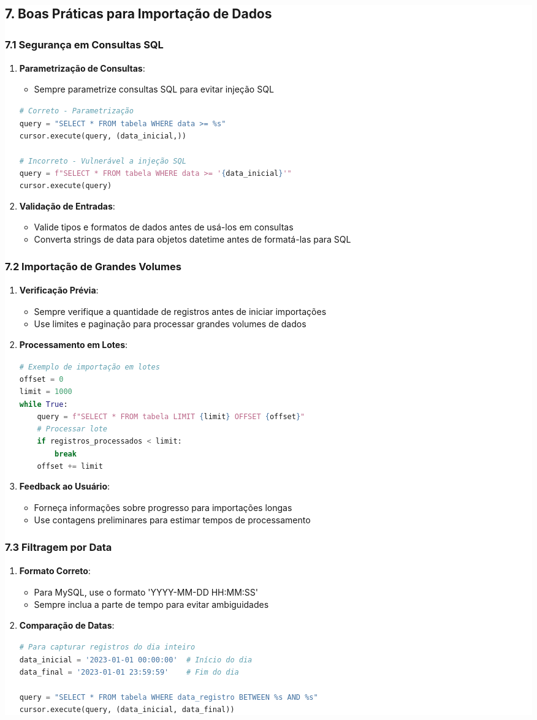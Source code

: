 ## 7. Boas Práticas para Importação de Dados

### 7.1 Segurança em Consultas SQL

1. **Parametrização de Consultas**:
   - Sempre parametrize consultas SQL para evitar injeção SQL
   ```python
   # Correto - Parametrização
   query = "SELECT * FROM tabela WHERE data >= %s"
   cursor.execute(query, (data_inicial,))
   
   # Incorreto - Vulnerável a injeção SQL
   query = f"SELECT * FROM tabela WHERE data >= '{data_inicial}'"
   cursor.execute(query)
   ```

2. **Validação de Entradas**:
   - Valide tipos e formatos de dados antes de usá-los em consultas
   - Converta strings de data para objetos datetime antes de formatá-las para SQL

### 7.2 Importação de Grandes Volumes

1. **Verificação Prévia**:
   - Sempre verifique a quantidade de registros antes de iniciar importações
   - Use limites e paginação para processar grandes volumes de dados

2. **Processamento em Lotes**:
   ```python
   # Exemplo de importação em lotes
   offset = 0
   limit = 1000
   while True:
       query = f"SELECT * FROM tabela LIMIT {limit} OFFSET {offset}"
       # Processar lote
       if registros_processados < limit:
           break
       offset += limit
   ```

3. **Feedback ao Usuário**:
   - Forneça informações sobre progresso para importações longas
   - Use contagens preliminares para estimar tempos de processamento

### 7.3 Filtragem por Data

1. **Formato Correto**:
   - Para MySQL, use o formato 'YYYY-MM-DD HH:MM:SS'
   - Sempre inclua a parte de tempo para evitar ambiguidades

2. **Comparação de Datas**:
   ```python
   # Para capturar registros do dia inteiro
   data_inicial = '2023-01-01 00:00:00'  # Início do dia
   data_final = '2023-01-01 23:59:59'    # Fim do dia
   
   query = "SELECT * FROM tabela WHERE data_registro BETWEEN %s AND %s"
   cursor.execute(query, (data_inicial, data_final))
   ```
